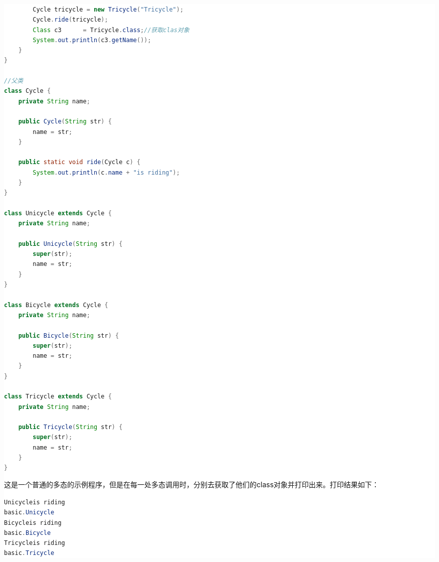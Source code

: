 ```java
        Cycle tricycle = new Tricycle("Tricycle");
        Cycle.ride(tricycle);
        Class c3      = Tricycle.class;//获取clas对象
        System.out.println(c3.getName());
    }
}
 
//父类
class Cycle {
    private String name;
 
    public Cycle(String str) {
        name = str;
    }
 
    public static void ride(Cycle c) {
        System.out.println(c.name + "is riding");
    }
}
 
class Unicycle extends Cycle {
    private String name;
 
    public Unicycle(String str) {
        super(str);
        name = str;
    }
}
 
class Bicycle extends Cycle {
    private String name;
 
    public Bicycle(String str) {
        super(str);
        name = str;
    }
}
 
class Tricycle extends Cycle {
    private String name;
 
    public Tricycle(String str) {
        super(str);
        name = str;
    }
}
```
这是一个普通的多态的示例程序，但是在每一处多态调用时，分别去获取了他们的class对象并打印出来。打印结果如下：
```java
Unicycleis riding
basic.Unicycle
Bicycleis riding
basic.Bicycle
Tricycleis riding
basic.Tricycle
```